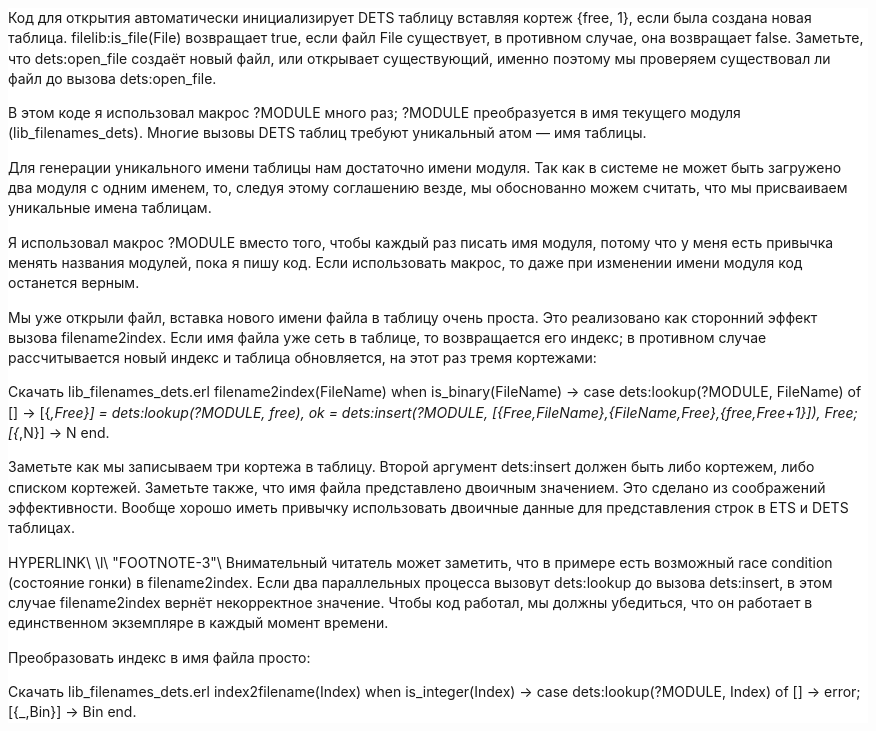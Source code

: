 Код для открытия автоматически инициализирует DETS таблицу вставляя
кортеж {free, 1}, если была создана новая таблица.
filelib:is_file(File) возвращает true, если файл File существует, в
противном случае, она возвращает false. Заметьте, что dets:open_file
создаёт новый файл, или открывает существующий, именно поэтому мы
проверяем существовал ли файл до вызова dets:open_file.

 В этом коде я использовал макрос ?MODULE много раз; ?MODULE
преобразуется в имя текущего модуля (lib_filenames_dets). Многие
вызовы DETS таблиц требуют уникальный атом — имя таблицы.

 Для генерации уникального имени таблицы нам достаточно имени модуля.
Так как в системе не может быть загружено два модуля с одним именем, то,
следуя этому соглашению везде, мы обоснованно можем считать, что мы
присваиваем уникальные имена таблицам.

 Я использовал макрос ?MODULE вместо того, чтобы каждый раз писать имя
модуля, потому что у меня есть привычка менять названия модулей, пока я
пишу код. Если использовать макрос, то даже при изменении имени модуля
код останется верным.

 Мы уже открыли файл, вставка нового имени файла в таблицу очень проста.
Это реализовано как сторонний эффект вызова filename2index. Если имя
файла уже сеть в таблице, то возвращается его индекс; в противном случае
рассчитывается новый индекс и таблица обновляется, на этот раз тремя
кортежами:

 Скачать lib_filenames_dets.erl
 filename2index(FileName) when is_binary(FileName) ->
 case dets:lookup(?MODULE, FileName) of
 [] ->
 [{_,Free}] = dets:lookup(?MODULE, free),
 ok = dets:insert(?MODULE,
 [{Free,FileName},{FileName,Free},{free,Free+1}]),
 Free;
 [{_,N}] ->
 N
 end.

 Заметьте как мы записываем три кортежа в таблицу. Второй аргумент
dets:insert должен быть либо кортежем, либо списком кортежей. Заметьте
также, что имя файла представлено двоичным значением. Это сделано из
соображений эффективности. Вообще хорошо иметь привычку использовать
двоичные данные для представления строк в ETS и DETS таблицах.

  HYPERLINK\\ \\l\\ "FOOTNOTE-3"\\  Внимательный читатель может
заметить, что в примере есть возможный race condition (состояние гонки)
в filename2index. Если два параллельных процесса вызовут dets:lookup до
вызова dets:insert, в этом случае filename2index вернёт некорректное
значение. Чтобы код работал, мы должны убедиться, что он работает в
единственном экземпляре в каждый момент времени.

 Преобразовать индекс в имя файла просто:

 Скачать lib_filenames_dets.erl
 index2filename(Index) when is_integer(Index) ->
 case dets:lookup(?MODULE, Index) of
 [] -> error;
 [{_,Bin}] -> Bin
 end.
